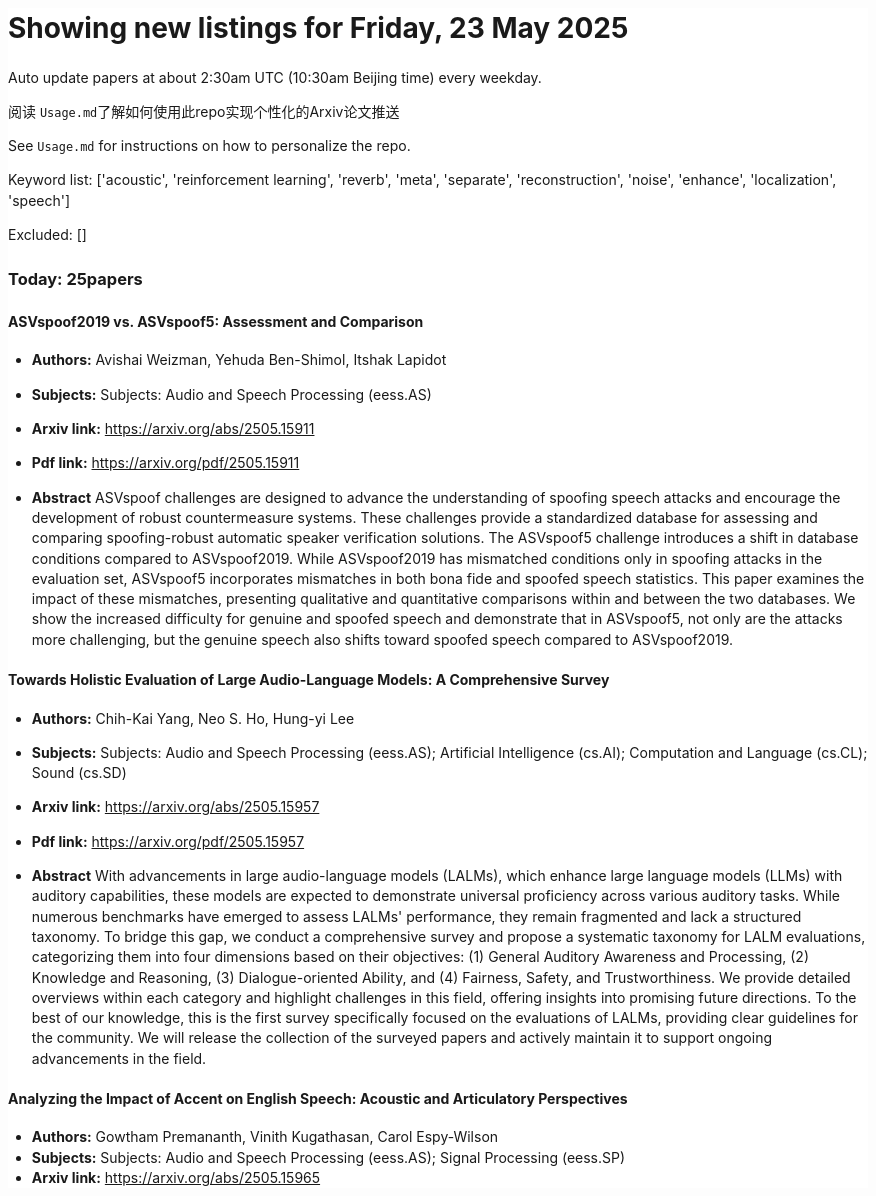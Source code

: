 # Showing new listings for Friday, 23 May 2025
Auto update papers at about 2:30am UTC (10:30am Beijing time) every weekday.


阅读 `Usage.md`了解如何使用此repo实现个性化的Arxiv论文推送

See `Usage.md` for instructions on how to personalize the repo. 


Keyword list: ['acoustic', 'reinforcement learning', 'reverb', 'meta', 'separate', 'reconstruction', 'noise', 'enhance', 'localization', 'speech']


Excluded: []


### Today: 25papers 
#### ASVspoof2019 vs. ASVspoof5: Assessment and Comparison
 - **Authors:** Avishai Weizman, Yehuda Ben-Shimol, Itshak Lapidot
 - **Subjects:** Subjects:
Audio and Speech Processing (eess.AS)
 - **Arxiv link:** https://arxiv.org/abs/2505.15911

 - **Pdf link:** https://arxiv.org/pdf/2505.15911

 - **Abstract**
 ASVspoof challenges are designed to advance the understanding of spoofing speech attacks and encourage the development of robust countermeasure systems. These challenges provide a standardized database for assessing and comparing spoofing-robust automatic speaker verification solutions. The ASVspoof5 challenge introduces a shift in database conditions compared to ASVspoof2019. While ASVspoof2019 has mismatched conditions only in spoofing attacks in the evaluation set, ASVspoof5 incorporates mismatches in both bona fide and spoofed speech statistics. This paper examines the impact of these mismatches, presenting qualitative and quantitative comparisons within and between the two databases. We show the increased difficulty for genuine and spoofed speech and demonstrate that in ASVspoof5, not only are the attacks more challenging, but the genuine speech also shifts toward spoofed speech compared to ASVspoof2019.
#### Towards Holistic Evaluation of Large Audio-Language Models: A Comprehensive Survey
 - **Authors:** Chih-Kai Yang, Neo S. Ho, Hung-yi Lee
 - **Subjects:** Subjects:
Audio and Speech Processing (eess.AS); Artificial Intelligence (cs.AI); Computation and Language (cs.CL); Sound (cs.SD)
 - **Arxiv link:** https://arxiv.org/abs/2505.15957

 - **Pdf link:** https://arxiv.org/pdf/2505.15957

 - **Abstract**
 With advancements in large audio-language models (LALMs), which enhance large language models (LLMs) with auditory capabilities, these models are expected to demonstrate universal proficiency across various auditory tasks. While numerous benchmarks have emerged to assess LALMs' performance, they remain fragmented and lack a structured taxonomy. To bridge this gap, we conduct a comprehensive survey and propose a systematic taxonomy for LALM evaluations, categorizing them into four dimensions based on their objectives: (1) General Auditory Awareness and Processing, (2) Knowledge and Reasoning, (3) Dialogue-oriented Ability, and (4) Fairness, Safety, and Trustworthiness. We provide detailed overviews within each category and highlight challenges in this field, offering insights into promising future directions. To the best of our knowledge, this is the first survey specifically focused on the evaluations of LALMs, providing clear guidelines for the community. We will release the collection of the surveyed papers and actively maintain it to support ongoing advancements in the field.
#### Analyzing the Impact of Accent on English Speech: Acoustic and Articulatory Perspectives
 - **Authors:** Gowtham Premananth, Vinith Kugathasan, Carol Espy-Wilson
 - **Subjects:** Subjects:
Audio and Speech Processing (eess.AS); Signal Processing (eess.SP)
 - **Arxiv link:** https://arxiv.org/abs/2505.15965
